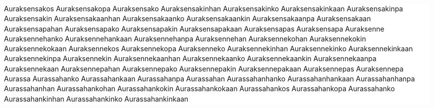 Auraksensakos
Auraksensakopa
Auraksensako
Auraksensakinhan
Auraksensakinko
Auraksensakinkaan
Auraksensakinpa
Auraksensakin
Auraksensakaanhan
Auraksensakaanko
Auraksensakaankin
Auraksensakaanpa
Auraksensakaan
Auraksensapahan
Auraksensapako
Auraksensapakin
Auraksensapakaan
Auraksensapas
Auraksensapa
Auraksenne
Auraksennehanko
Auraksennehankaan
Auraksennehanpa
Auraksennehan
Auraksennekohan
Auraksennekokin
Auraksennekokaan
Auraksennekos
Auraksennekopa
Auraksenneko
Auraksennekinhan
Auraksennekinko
Auraksennekinkaan
Auraksennekinpa
Auraksennekin
Auraksennekaanhan
Auraksennekaanko
Auraksennekaankin
Auraksennekaanpa
Auraksennekaan
Auraksennepahan
Auraksennepako
Auraksennepakin
Auraksennepakaan
Auraksennepas
Auraksennepa
Aurassa
Aurassahanko
Aurassahankaan
Aurassahanpa
Aurassahan
Aurassahanhanko
Aurassahanhankaan
Aurassahanhanpa
Aurassahanhan
Aurassahankohan
Aurassahankokin
Aurassahankokaan
Aurassahankos
Aurassahankopa
Aurassahanko
Aurassahankinhan
Aurassahankinko
Aurassahankinkaan